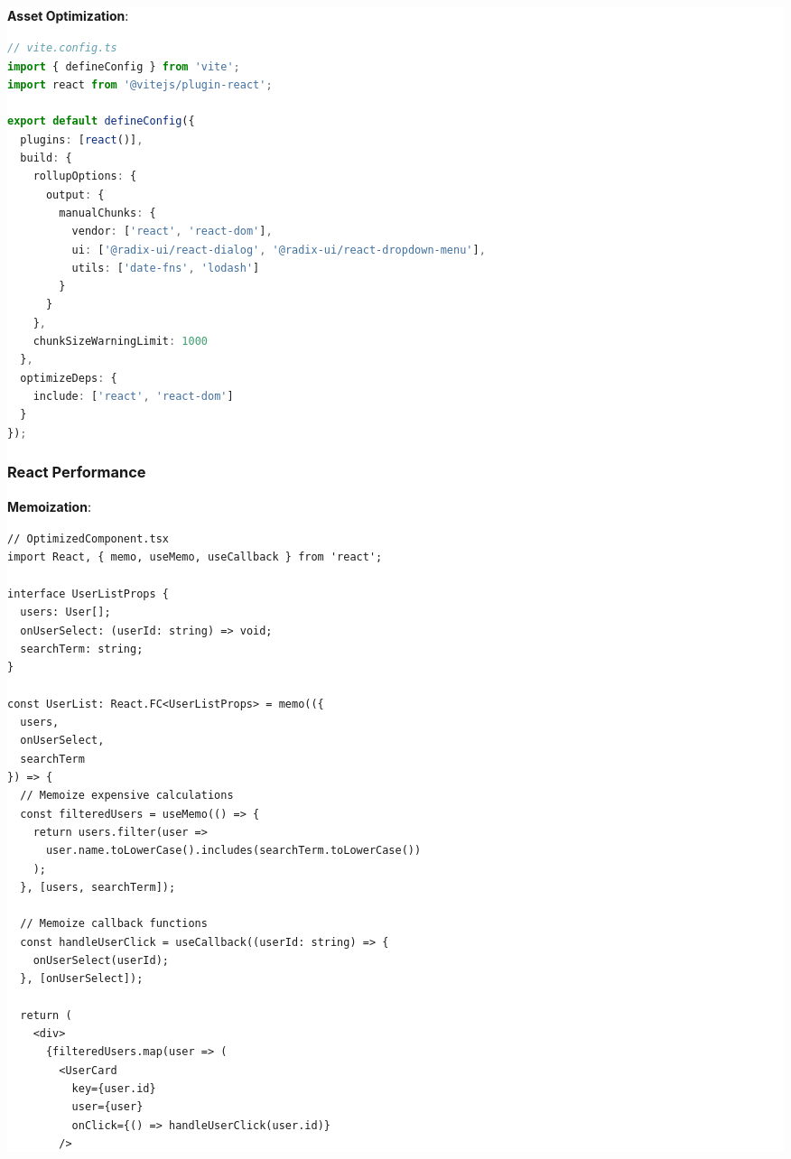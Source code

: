 **Asset Optimization**:
```typescript
// vite.config.ts
import { defineConfig } from 'vite';
import react from '@vitejs/plugin-react';

export default defineConfig({
  plugins: [react()],
  build: {
    rollupOptions: {
      output: {
        manualChunks: {
          vendor: ['react', 'react-dom'],
          ui: ['@radix-ui/react-dialog', '@radix-ui/react-dropdown-menu'],
          utils: ['date-fns', 'lodash']
        }
      }
    },
    chunkSizeWarningLimit: 1000
  },
  optimizeDeps: {
    include: ['react', 'react-dom']
  }
});
```

### React Performance

**Memoization**:
```tsx
// OptimizedComponent.tsx
import React, { memo, useMemo, useCallback } from 'react';

interface UserListProps {
  users: User[];
  onUserSelect: (userId: string) => void;
  searchTerm: string;
}

const UserList: React.FC<UserListProps> = memo(({
  users,
  onUserSelect,
  searchTerm
}) => {
  // Memoize expensive calculations
  const filteredUsers = useMemo(() => {
    return users.filter(user =>
      user.name.toLowerCase().includes(searchTerm.toLowerCase())
    );
  }, [users, searchTerm]);

  // Memoize callback functions
  const handleUserClick = useCallback((userId: string) => {
    onUserSelect(userId);
  }, [onUserSelect]);

  return (
    <div>
      {filteredUsers.map(user => (
        <UserCard
          key={user.id}
          user={user}
          onClick={() => handleUserClick(user.id)}
        />
```